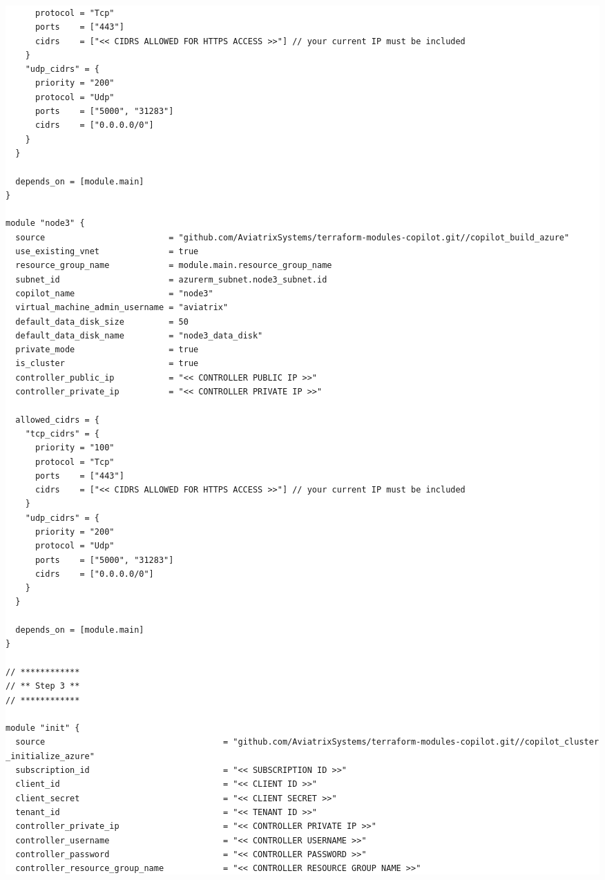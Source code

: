 ``` hcl
      protocol = "Tcp"
      ports    = ["443"]
      cidrs    = ["<< CIDRS ALLOWED FOR HTTPS ACCESS >>"] // your current IP must be included
    }
    "udp_cidrs" = {
      priority = "200"
      protocol = "Udp"
      ports    = ["5000", "31283"]
      cidrs    = ["0.0.0.0/0"]
    }
  }

  depends_on = [module.main]
}

module "node3" {
  source                         = "github.com/AviatrixSystems/terraform-modules-copilot.git//copilot_build_azure"
  use_existing_vnet              = true
  resource_group_name            = module.main.resource_group_name
  subnet_id                      = azurerm_subnet.node3_subnet.id
  copilot_name                   = "node3"
  virtual_machine_admin_username = "aviatrix"
  default_data_disk_size         = 50
  default_data_disk_name         = "node3_data_disk"
  private_mode                   = true
  is_cluster                     = true
  controller_public_ip           = "<< CONTROLLER PUBLIC IP >>"
  controller_private_ip          = "<< CONTROLLER PRIVATE IP >>"

  allowed_cidrs = {
    "tcp_cidrs" = {
      priority = "100"
      protocol = "Tcp"
      ports    = ["443"]
      cidrs    = ["<< CIDRS ALLOWED FOR HTTPS ACCESS >>"] // your current IP must be included
    }
    "udp_cidrs" = {
      priority = "200"
      protocol = "Udp"
      ports    = ["5000", "31283"]
      cidrs    = ["0.0.0.0/0"]
    }
  }

  depends_on = [module.main]
}

// ************
// ** Step 3 **
// ************

module "init" {
  source                                    = "github.com/AviatrixSystems/terraform-modules-copilot.git//copilot_cluster_initialize_azure"
  subscription_id                           = "<< SUBSCRIPTION ID >>"
  client_id                                 = "<< CLIENT ID >>"
  client_secret                             = "<< CLIENT SECRET >>"
  tenant_id                                 = "<< TENANT ID >>"
  controller_private_ip                     = "<< CONTROLLER PRIVATE IP >>"
  controller_username                       = "<< CONTROLLER USERNAME >>"
  controller_password                       = "<< CONTROLLER PASSWORD >>"
  controller_resource_group_name            = "<< CONTROLLER RESOURCE GROUP NAME >>"
```